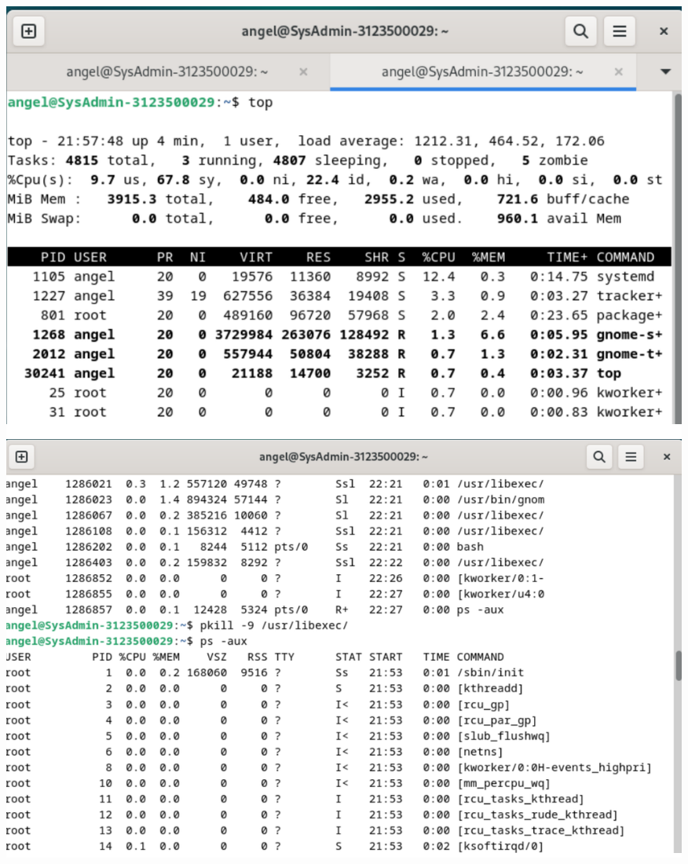   ![App-screenshot](assets/img/chapter-4/top.png)


  ![App-screenshot](assets/img/chapter-4/pkill_usr_libexe.png)
